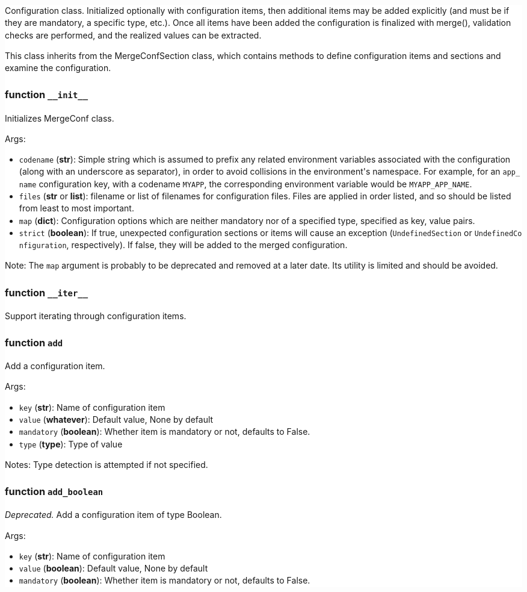 Configuration class.  Initialized optionally with configuration items, then
additional items may be added explicitly (and must be if they are mandatory,
a specific type, etc.).  Once all items have been added the configuration is
finalized with merge(), validation checks are performed, and the realized
values can be extracted.

This class inherits from the MergeConfSection class, which contains methods
to define configuration items and sections and examine the configuration.

### function `__init__`

Initializes MergeConf class.

Args:
  * `codename` (**str**): Simple string which is assumed to prefix any related
    environment variables associated with the configuration (along with an
    underscore as separator), in order to avoid collisions in the
    environment's namespace.  For example, for an `app_name` configuration
    key, with a codename `MYAPP`, the corresponding environment variable
    would be `MYAPP_APP_NAME`.
  * `files` (**str** or **list**): filename or list of filenames for configuration
    files.  Files are applied in order listed, and so should be listed from
    least to most important.
  * `map` (**dict**): Configuration options which are neither mandatory nor of a
    specified type, specified as key, value pairs.
  * `strict` (**boolean**): If true, unexpected configuration sections or items
    will cause an exception (`UndefinedSection` or `UndefinedConfiguration`,
    respectively).  If false, they will be added to the merged
    configuration.

Note: The `map` argument is probably to be deprecated and removed at a
  later date.  Its utility is limited and should be avoided.

### function `__iter__`

Support iterating through configuration items.

### function `add`

Add a configuration item.

Args:
  * `key` (**str**): Name of configuration item
  * `value` (**whatever**): Default value, None by default
  * `mandatory` (**boolean**): Whether item is mandatory or not, defaults to
    False.
  * `type` (**type**): Type of value

Notes: Type detection is attempted if not specified.

### function `add_boolean`

_Deprecated._  Add a configuration item of type Boolean.

Args:
  * `key` (**str**): Name of configuration item
  * `value` (**boolean**): Default value, None by default
  * `mandatory` (**boolean**): Whether item is mandatory or not, defaults to
    False.
